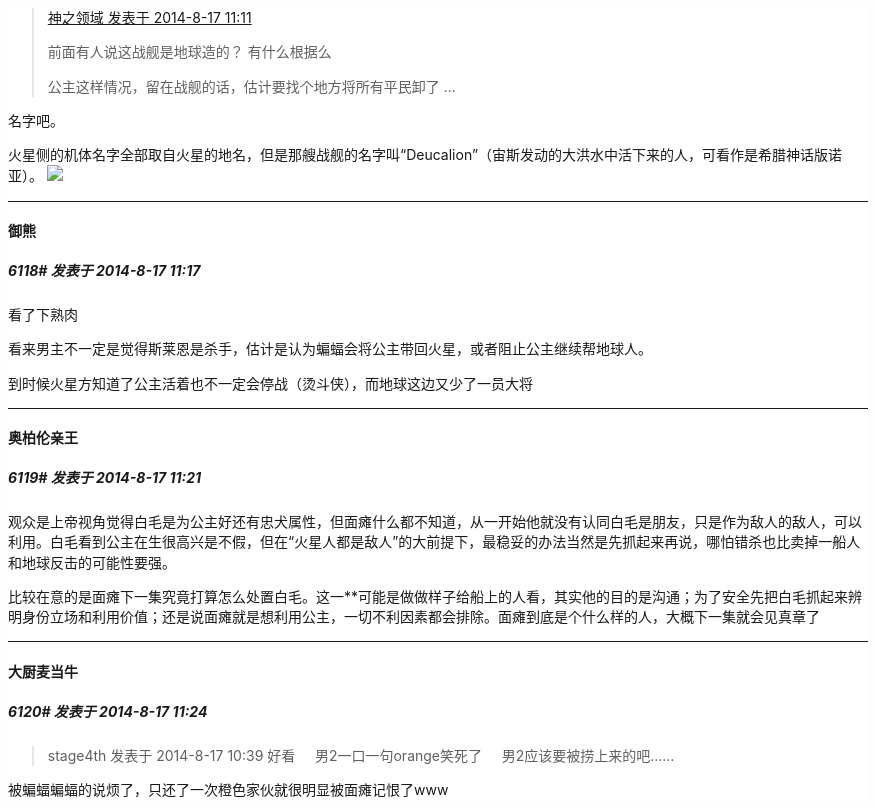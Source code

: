 

<blockquote><a href="httphttps://bbs.saraba1st.com/2b/forum.php?mod=redirect&amp;goto=findpost&amp;pid=26350778&amp;ptid=999173" target="_blank">神之领域 发表于 2014-8-17 11:11</a>

前面有人说这战舰是地球造的？ 有什么根据么


公主这样情况，留在战舰的话，估计要找个地方将所有平民卸了 ...</blockquote>
名字吧。

火星侧的机体名字全部取自火星的地名，但是那艘战舰的名字叫“Deucalion”（宙斯发动的大洪水中活下来的人，可看作是希腊神话版诺亚）。
<img src="http://ww4.sinaimg.cn/large/dac071c3jw1ejfgq1450hj20zk0k0dja.jpg" referrerpolicy="no-referrer">







-----

####  御熊  
##### 6118#       发表于 2014-8-17 11:17




看了下熟肉

看来男主不一定是觉得斯莱恩是杀手，估计是认为蝙蝠会将公主带回火星，或者阻止公主继续帮地球人。

到时候火星方知道了公主活着也不一定会停战（烫斗侠），而地球这边又少了一员大将







-----

####  奥柏伦亲王  
##### 6119#       发表于 2014-8-17 11:21




观众是上帝视角觉得白毛是为公主好还有忠犬属性，但面瘫什么都不知道，从一开始他就没有认同白毛是朋友，只是作为敌人的敌人，可以利用。白毛看到公主在生很高兴是不假，但在“火星人都是敌人”的大前提下，最稳妥的办法当然是先抓起来再说，哪怕错杀也比卖掉一船人和地球反击的可能性要强。

比较在意的是面瘫下一集究竟打算怎么处置白毛。这一**可能是做做样子给船上的人看，其实他的目的是沟通；为了安全先把白毛抓起来辨明身份立场和利用价值；还是说面瘫就是想利用公主，一切不利因素都会排除。面瘫到底是个什么样的人，大概下一集就会见真章了







-----

####  大厨麦当牛  
##### 6120#       发表于 2014-8-17 11:24



<blockquote>stage4th 发表于 2014-8-17 10:39
好看     男2一口一句orange笑死了     男2应该要被捞上来的吧……</blockquote>
被蝙蝠蝙蝠的说烦了，只还了一次橙色家伙就很明显被面瘫记恨了www
